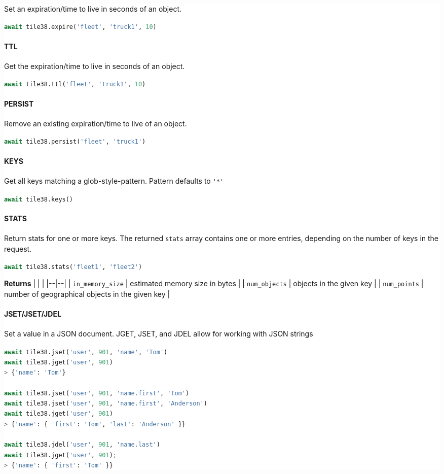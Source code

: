 Set an expiration/time to live in seconds of an object.

```python
await tile38.expire('fleet', 'truck1', 10)
```

#### TTL

Get the expiration/time to live in seconds of an object.

```python
await tile38.ttl('fleet', 'truck1', 10)
```

#### PERSIST

Remove an existing expiration/time to live of an object.

```python
await tile38.persist('fleet', 'truck1')
```

#### KEYS

Get all keys matching a glob-style-pattern. Pattern defaults to `'*'`

```python
await tile38.keys()
```

#### STATS

Return stats for one or more keys.
The returned `stats` array contains one or more entries, depending on the number of keys in the request.

```python
await tile38.stats('fleet1', 'fleet2')
```

**Returns**
| | |
|--|--|
| `in_memory_size` | estimated memory size in bytes |
| `num_objects` | objects in the given key |
| `num_points` | number of geographical objects in the given key |

#### JSET/JSET/JDEL

Set a value in a JSON document.
JGET, JSET, and JDEL allow for working with JSON strings

```python
await tile38.jset('user', 901, 'name', 'Tom')
await tile38.jget('user', 901)
> {'name': 'Tom'}

await tile38.jset('user', 901, 'name.first', 'Tom')
await tile38.jset('user', 901, 'name.first', 'Anderson')
await tile38.jget('user', 901)
> {'name': { 'first': 'Tom', 'last': 'Anderson' }}

await tile38.jdel('user', 901, 'name.last')
await tile38.jget('user', 901);
> {'name': { 'first': 'Tom' }}
```
